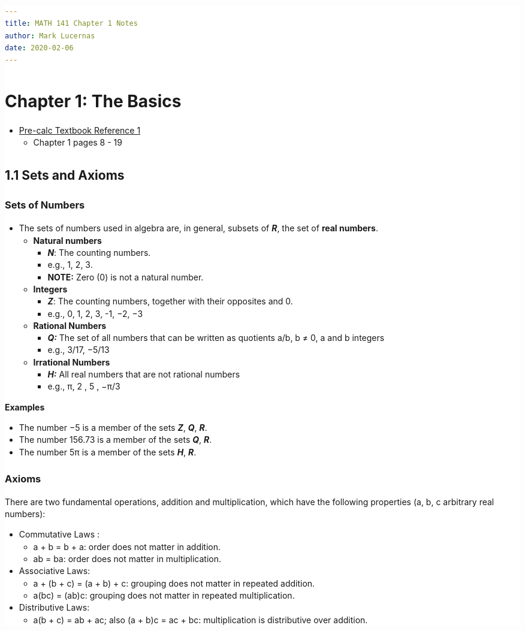 ```yaml
---
title: MATH 141 Chapter 1 Notes
author: Mark Lucernas
date: 2020-02-06
---
```


# Chapter 1: The Basics

  - [Pre-calc Textbook Reference 1](file:../../../../files/spring-2020/MATH-141/pre-calc_textbookRef.pdf)
    * Chapter 1 pages 8 - 19

## 1.1 Sets and Axioms

### Sets of Numbers

  - The sets of numbers used in algebra are, in general, subsets of **_R_**, the
    set of **real numbers**.
    * **Natural numbers**
      - **_N_**: The counting numbers.
      - e.g., 1, 2, 3.
      - **NOTE:** Zero (0) is not a natural number.
    * **Integers**
      - **_Z_**: The counting numbers, together with their opposites and 0.
      - e.g., 0, 1, 2, 3, -1, −2, −3
    * **Rational Numbers**
      - **_Q:_** The set of all numbers that can be written as quotients a/b, b
        ≠ 0, a and b integers
      - e.g., 3/17, −5/13
    * **Irrational Numbers**
      - **_H:_** All real numbers that are not rational numbers
      - e.g., π, 2 , 5 , −π/3

**Examples**

  - The number −5 is a member of the sets **_Z_**, **_Q_**, **_R_**.
  - The number 156.73 is a member of the sets **_Q_**, **_R_**.
  - The number 5π is a member of the sets **_H_**, **_R_**.

### Axioms

There are two fundamental operations, addition and multiplication, which
have the following properties (a, b, c arbitrary real numbers):

  * Commutative Laws :
    - a + b = b + a: order does not matter in addition.
    - ab = ba: order does not matter in multiplication.
  * Associative Laws:
    - a + (b + c) = (a + b) + c: grouping does not matter in repeated addition.
    - a(bc) = (ab)c: grouping does not matter in repeated multiplication.
  * Distributive Laws:
    - a(b + c) = ab + ac; also (a + b)c = ac + bc: multiplication is
      distributive over addition.
